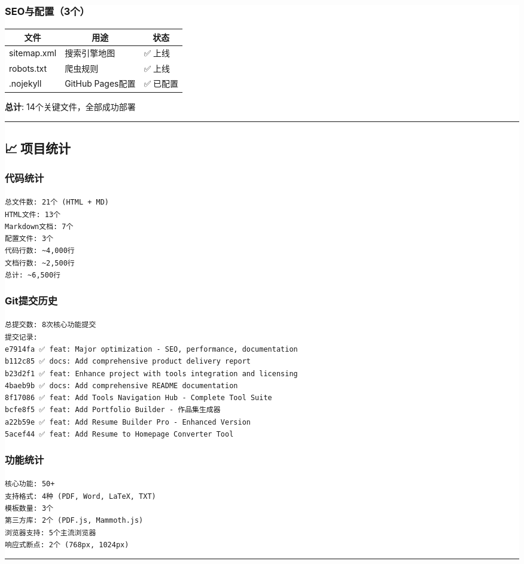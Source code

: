 ### SEO与配置（3个）

| 文件 | 用途 | 状态 |
|-----|------|------|
| sitemap.xml | 搜索引擎地图 | ✅ 上线 |
| robots.txt | 爬虫规则 | ✅ 上线 |
| .nojekyll | GitHub Pages配置 | ✅ 已配置 |

**总计**: 14个关键文件，全部成功部署

---

## 📈 项目统计

### 代码统计
```
总文件数: 21个 (HTML + MD)
HTML文件: 13个
Markdown文档: 7个
配置文件: 3个
代码行数: ~4,000行
文档行数: ~2,500行
总计: ~6,500行
```

### Git提交历史
```
总提交数: 8次核心功能提交
提交记录:
e7914fa ✅ feat: Major optimization - SEO, performance, documentation
b112c85 ✅ docs: Add comprehensive product delivery report
b23d2f1 ✅ feat: Enhance project with tools integration and licensing
4baeb9b ✅ docs: Add comprehensive README documentation
8f17086 ✅ feat: Add Tools Navigation Hub - Complete Tool Suite
bcfe8f5 ✅ feat: Add Portfolio Builder - 作品集生成器
a22b59e ✅ feat: Add Resume Builder Pro - Enhanced Version
5acef44 ✅ feat: Add Resume to Homepage Converter Tool
```

### 功能统计
```
核心功能: 50+
支持格式: 4种 (PDF, Word, LaTeX, TXT)
模板数量: 3个
第三方库: 2个 (PDF.js, Mammoth.js)
浏览器支持: 5个主流浏览器
响应式断点: 2个 (768px, 1024px)
```

---
